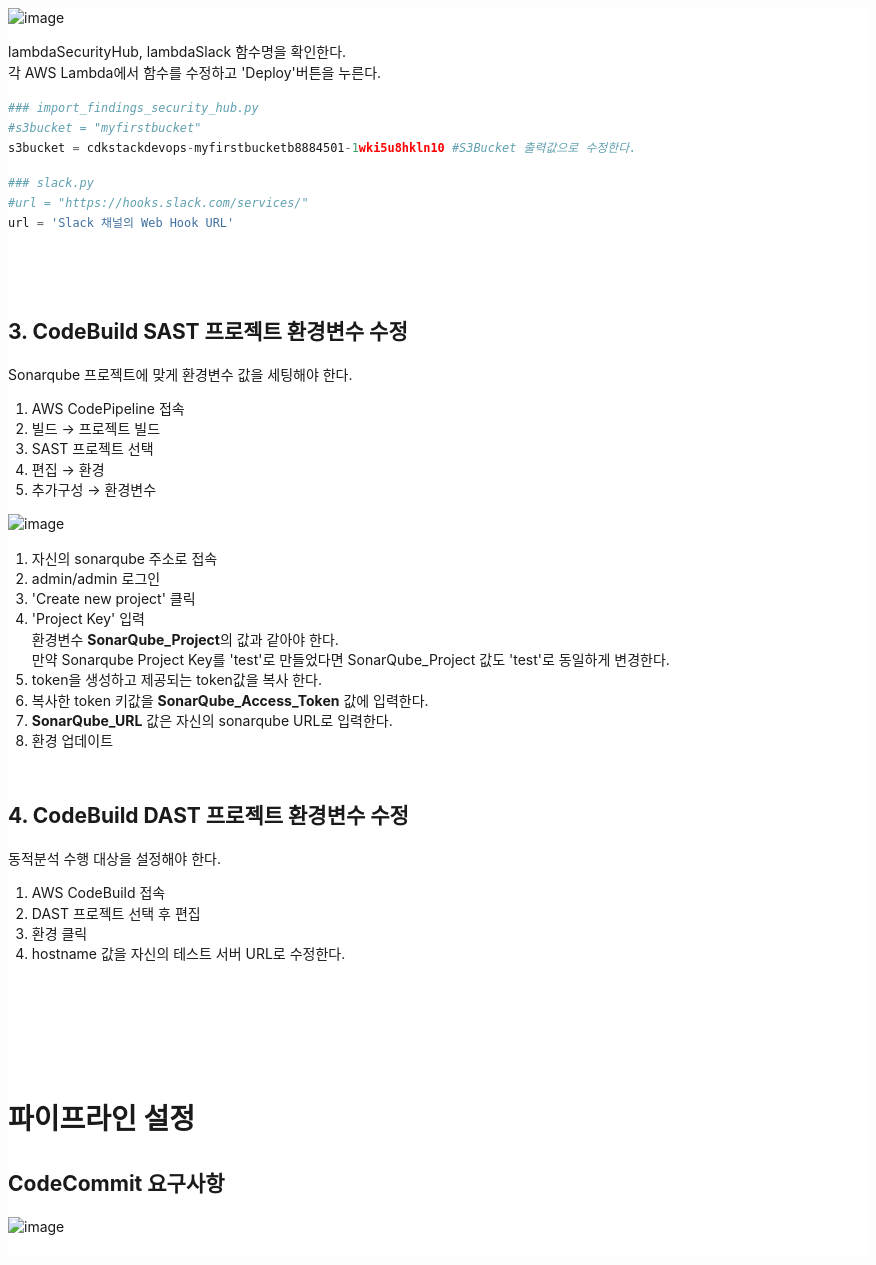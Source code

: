 ![image](https://user-images.githubusercontent.com/36617783/120732889-072e4e80-c521-11eb-898e-3b2bb53667ae.png)

lambdaSecurityHub, lambdaSlack 함수명을 확인한다.  
각 AWS Lambda에서 함수를 수정하고 'Deploy'버튼을 누른다.
```python
### import_findings_security_hub.py
#s3bucket = "myfirstbucket" 
s3bucket = cdkstackdevops-myfirstbucketb8884501-1wki5u8hkln10 #S3Bucket 출력값으로 수정한다.
```

```python
### slack.py
#url = "https://hooks.slack.com/services/"
url = 'Slack 채널의 Web Hook URL'
```
<br><br>

## 3. CodeBuild SAST 프로젝트 환경변수 수정
Sonarqube 프로젝트에 맞게 환경변수 값을 세팅해야 한다.
1. AWS CodePipeline 접속
2. 빌드 → 프로젝트 빌드
3. SAST 프로젝트 선택
4. 편집 → 환경
5. 추가구성 → 환경변수

![image](https://user-images.githubusercontent.com/36617783/120734162-655c3100-c523-11eb-843c-0d189bbaf9df.png)

1. 자신의 sonarqube 주소로 접속
2. admin/admin 로그인
3. 'Create new project' 클릭
4. 'Project Key' 입력  
    환경변수 **SonarQube_Project**의 값과 같아야 한다.  
    만약 Sonarqube Project Key를 'test'로 만들었다면 SonarQube_Project 값도 'test'로 동일하게 변경한다.
5. token을 생성하고 제공되는 token값을 복사 한다.
6. 복사한 token 키값을 **SonarQube_Access_Token** 값에 입력한다.
7. **SonarQube_URL** 값은 자신의 sonarqube URL로 입력한다.
8. 환경 업데이트
<br><br>

## 4. CodeBuild DAST 프로젝트 환경변수 수정
동적분석 수행 대상을 설정해야 한다.
1. AWS CodeBuild 접속
2. DAST 프로젝트 선택 후 편집 
3. 환경 클릭
4. hostname 값을 자신의 테스트 서버 URL로 수정한다.

<br><br><br><br>


# 파이프라인 설정
## CodeCommit 요구사항
![image](https://user-images.githubusercontent.com/36617783/120642376-c34f3100-c4af-11eb-9fd5-de241caabc56.png)
<br><br>
